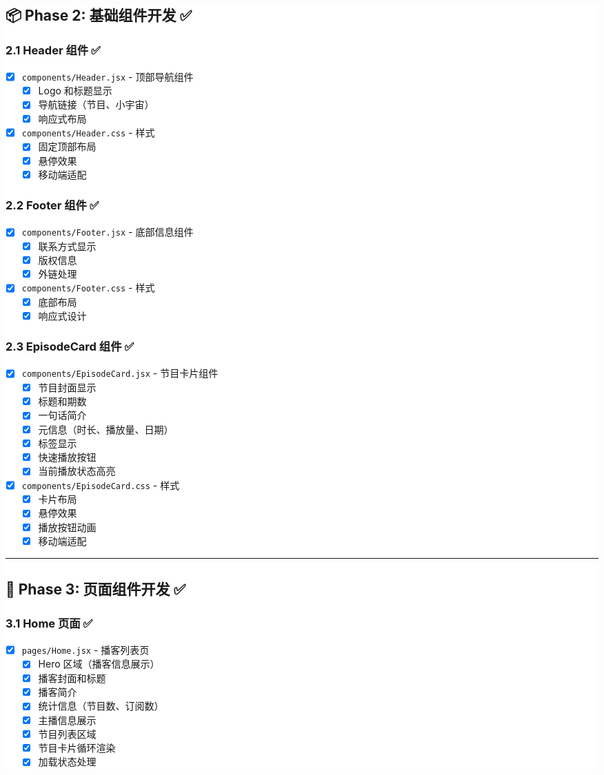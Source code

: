 
## 📦 Phase 2: 基础组件开发 ✅

### 2.1 Header 组件 ✅
- [x] `components/Header.jsx` - 顶部导航组件
  - [x] Logo 和标题显示
  - [x] 导航链接（节目、小宇宙）
  - [x] 响应式布局

- [x] `components/Header.css` - 样式
  - [x] 固定顶部布局
  - [x] 悬停效果
  - [x] 移动端适配

### 2.2 Footer 组件 ✅
- [x] `components/Footer.jsx` - 底部信息组件
  - [x] 联系方式显示
  - [x] 版权信息
  - [x] 外链处理

- [x] `components/Footer.css` - 样式
  - [x] 底部布局
  - [x] 响应式设计

### 2.3 EpisodeCard 组件 ✅
- [x] `components/EpisodeCard.jsx` - 节目卡片组件
  - [x] 节目封面显示
  - [x] 标题和期数
  - [x] 一句话简介
  - [x] 元信息（时长、播放量、日期）
  - [x] 标签显示
  - [x] 快速播放按钮
  - [x] 当前播放状态高亮

- [x] `components/EpisodeCard.css` - 样式
  - [x] 卡片布局
  - [x] 悬停效果
  - [x] 播放按钮动画
  - [x] 移动端适配

---

## 📄 Phase 3: 页面组件开发 ✅

### 3.1 Home 页面 ✅
- [x] `pages/Home.jsx` - 播客列表页
  - [x] Hero 区域（播客信息展示）
  - [x] 播客封面和标题
  - [x] 播客简介
  - [x] 统计信息（节目数、订阅数）
  - [x] 主播信息展示
  - [x] 节目列表区域
  - [x] 节目卡片循环渲染
  - [x] 加载状态处理
